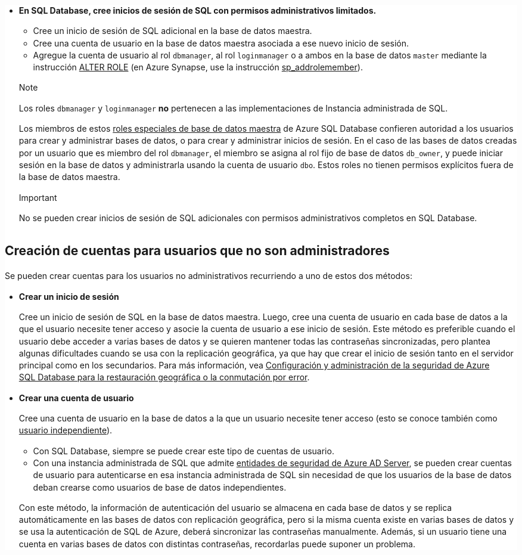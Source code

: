 - **En SQL Database, cree inicios de sesión de SQL con permisos administrativos limitados.**

  - Cree un inicio de sesión de SQL adicional en la base de datos maestra.
  - Cree una cuenta de usuario en la base de datos maestra asociada a ese nuevo inicio de sesión.
  - Agregue la cuenta de usuario al rol `dbmanager`, al rol `loginmanager` o a ambos en la base de datos `master` mediante la instrucción [ALTER ROLE](/sql/t-sql/statements/alter-role-transact-sql) (en Azure Synapse, use la instrucción [sp_addrolemember](/sql/relational-databases/system-stored-procedures/sp-addrolemember-transact-sql)).

  > [!NOTE]
  > Los roles `dbmanager` y `loginmanager` **no** pertenecen a las implementaciones de Instancia administrada de SQL.

  Los miembros de estos [roles especiales de base de datos maestra](/sql/relational-databases/security/authentication-access/database-level-roles#special-roles-for--and-) de Azure SQL Database confieren autoridad a los usuarios para crear y administrar bases de datos, o para crear y administrar inicios de sesión. En el caso de las bases de datos creadas por un usuario que es miembro del rol `dbmanager`, el miembro se asigna al rol fijo de base de datos `db_owner`, y puede iniciar sesión en la base de datos y administrarla usando la cuenta de usuario `dbo`. Estos roles no tienen permisos explícitos fuera de la base de datos maestra.

  > [!IMPORTANT]
  > No se pueden crear inicios de sesión de SQL adicionales con permisos administrativos completos en SQL Database.

## <a name="create-accounts-for-non-administrator-users"></a>Creación de cuentas para usuarios que no son administradores

Se pueden crear cuentas para los usuarios no administrativos recurriendo a uno de estos dos métodos:

- **Crear un inicio de sesión**

  Cree un inicio de sesión de SQL en la base de datos maestra. Luego, cree una cuenta de usuario en cada base de datos a la que el usuario necesite tener acceso y asocie la cuenta de usuario a ese inicio de sesión. Este método es preferible cuando el usuario debe acceder a varias bases de datos y se quieren mantener todas las contraseñas sincronizadas, pero plantea algunas dificultades cuando se usa con la replicación geográfica, ya que hay que crear el inicio de sesión tanto en el servidor principal como en los secundarios. Para más información, vea [Configuración y administración de la seguridad de Azure SQL Database para la restauración geográfica o la conmutación por error](active-geo-replication-security-configure.md).
- **Crear una cuenta de usuario**

  Cree una cuenta de usuario en la base de datos a la que un usuario necesite tener acceso (esto se conoce también como [usuario independiente](/sql/relational-databases/security/contained-database-users-making-your-database-portable)).

  - Con SQL Database, siempre se puede crear este tipo de cuentas de usuario.
  - Con una instancia administrada de SQL que admite [entidades de seguridad de Azure AD Server](authentication-aad-configure.md#create-contained-users-mapped-to-azure-ad-identities), se pueden crear cuentas de usuario para autenticarse en esa instancia administrada de SQL sin necesidad de que los usuarios de la base de datos deban crearse como usuarios de base de datos independientes.

  Con este método, la información de autenticación del usuario se almacena en cada base de datos y se replica automáticamente en las bases de datos con replicación geográfica, pero si la misma cuenta existe en varias bases de datos y se usa la autenticación de SQL de Azure, deberá sincronizar las contraseñas manualmente. Además, si un usuario tiene una cuenta en varias bases de datos con distintas contraseñas, recordarlas puede suponer un problema.
